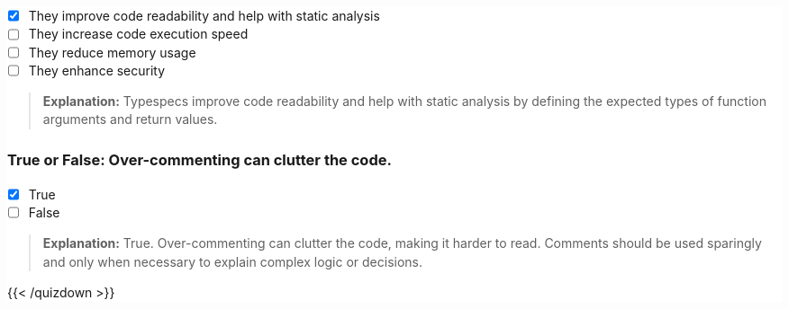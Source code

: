 - [x] They improve code readability and help with static analysis
- [ ] They increase code execution speed
- [ ] They reduce memory usage
- [ ] They enhance security

> **Explanation:** Typespecs improve code readability and help with static analysis by defining the expected types of function arguments and return values.

### True or False: Over-commenting can clutter the code.

- [x] True
- [ ] False

> **Explanation:** True. Over-commenting can clutter the code, making it harder to read. Comments should be used sparingly and only when necessary to explain complex logic or decisions.

{{< /quizdown >}}
